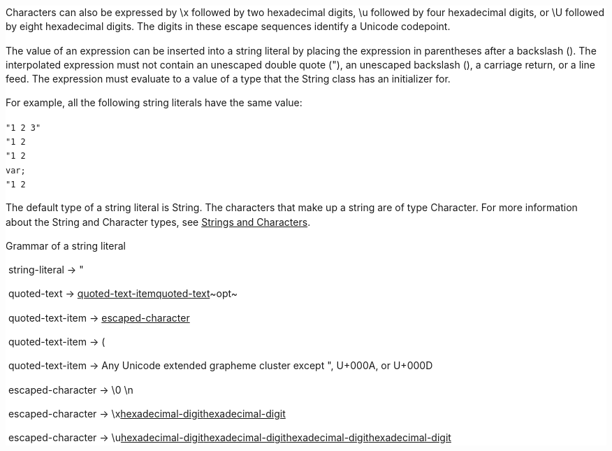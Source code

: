 Characters can also be expressed by \x followed by two
hexadecimal digits, \u followed by four hexadecimal
digits, or \U followed by eight hexadecimal digits. The
digits in these escape sequences identify a Unicode codepoint.

The value of an expression can be inserted into a string literal by
placing the expression in parentheses after a backslash
(\). The interpolated expression must not contain an
unescaped double quote ("), an unescaped backslash
(\), a carriage return, or a line feed. The expression
must evaluate to a value of a type that the String class
has an initializer for.

For example, all the following string literals have the same value:

    "1 2 3"
    "1 2 
    "1 2 
    var;
    "1 2 

The default type of a string literal is String. The
characters that make up a string are of type Character.
For more information about the String and
Character types, see [Strings and
Characters](StringsAndCharacters.xhtml).

Grammar of a string literal

‌ string-literal →
"

‌ quoted-text →
[quoted-text-item](LexicalStructure.xhtml#quoted-text-item)[quoted-text](LexicalStructure.xhtml#quoted-text)~opt~

‌ quoted-text-item →
[escaped-character](LexicalStructure.xhtml#escaped-character)

‌ quoted-text-item →
\(

‌ quoted-text-item → Any Unicode extended grapheme cluster except
", U+000A, or U+000D

‌ escaped-character → \0
\n

‌ escaped-character →
\x[hexadecimal-digit](LexicalStructure.xhtml#hexadecimal-digit)[hexadecimal-digit](LexicalStructure.xhtml#hexadecimal-digit)

‌ escaped-character →
\u[hexadecimal-digit](LexicalStructure.xhtml#hexadecimal-digit)[hexadecimal-digit](LexicalStructure.xhtml#hexadecimal-digit)[hexadecimal-digit](LexicalStructure.xhtml#hexadecimal-digit)[hexadecimal-digit](LexicalStructure.xhtml#hexadecimal-digit)
